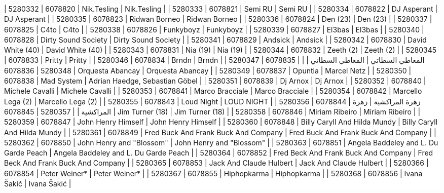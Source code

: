 | 5280332 | 6078820 | Nik.Tesling | Nik.Tesling |
| 5280333 | 6078821 | Semi RU | Semi RU |
| 5280334 | 6078822 | DJ Asperant | DJ Asperant |
| 5280335 | 6078823 | Ridwan Borneo | Ridwan Borneo |
| 5280336 | 6078824 | Den (23) | Den (23) |
| 5280337 | 6078825 | C4to | C4to |
| 5280338 | 6078826 | Funkyboyz | Funkyboyz |
| 5280339 | 6078827 | El3bas | El3bas |
| 5280340 | 6078828 | Dirty Sound Society | Dirty Sound Society |
| 5280341 | 6078829 | Andsick | Andsick |
| 5280342 | 6078830 | David White (40) | David White (40) |
| 5280343 | 6078831 | Nia (19) | Nia (19) |
| 5280344 | 6078832 | Zeeth (2) | Zeeth (2) |
| 5280345 | 6078833 | Pritty | Pritty |
| 5280346 | 6078834 | Brndn | Brndn |
| 5280347 | 6078835 | المعاطي السطاتي | المعاطي السطاتي |
| 5280348 | 6078836 | Orquesta Abancay | Orquesta Abancay |
| 5280349 | 6078837 | Opuntia | Marcel Netz |
| 5280350 | 6078838 | Mad System | Adrian Haedge, Sebastian Göbel |
| 5280351 | 6078839 | Dj Arnox | Dj Arnox |
| 5280352 | 6078840 | Michele Cavalli | Michele Cavalli |
| 5280353 | 6078841 | Marco Bracciale | Marco Bracciale |
| 5280354 | 6078842 | Marcello Lega (2) | Marcello Lega (2) |
| 5280355 | 6078843 | Loud Night | LOUD NIGHT |
| 5280356 | 6078844 | زهرة المراكشية | زهرة المراكشية |
| 5280357 | 6078845 | Jim Turner (18) | Jim Turner (18) |
| 5280358 | 6078846 | Miriam Ribeiro | Miriam Ribeiro |
| 5280359 | 6078847 | John Henry Himself | John Henry Himself |
| 5280360 | 6078848 | Billy Caryll And Hilda Mundy | Billy Caryll And Hilda Mundy |
| 5280361 | 6078849 | Fred Buck And Frank Buck And Company | Fred Buck And Frank Buck And Company |
| 5280362 | 6078850 | John Henry and "Blossom" | John Henry and "Blossom" |
| 5280363 | 6078851 | Angela Baddeley and L. Du Garde Peach | Angela Baddeley and L. Du Garde Peach |
| 5280364 | 6078852 | Fred Beck And Frank Buck And Company | Fred Beck And Frank Buck And Company |
| 5280365 | 6078853 | Jack And Claude Hulbert | Jack And Claude Hulbert |
| 5280366 | 6078854 | Peter Weiner* | Peter Weiner* |
| 5280367 | 6078855 | Hiphopkarma | Hiphopkarma |
| 5280368 | 6078856 | Ivana Šakić | Ivana Šakić |